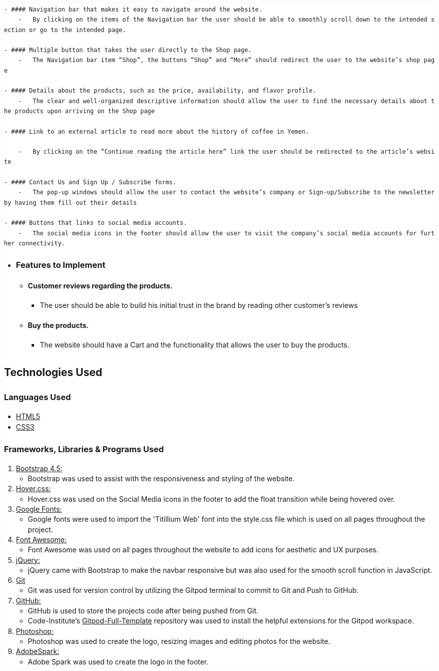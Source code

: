     - #### Navigation bar that makes it easy to navigate around the website.
        -   By clicking on the items of the Navigation bar the user should be able to smoothly scroll down to the intended section or go to the intended page.

    - #### Multiple button that takes the user directly to the Shop page.
        -   The Navigation bar item “Shop”, the buttons “Shop” and “More” should redirect the user to the website’s shop page 

    - #### Details about the products, such as the price, availability, and flavor profile.
        -   The clear and well-organized descriptive information should allow the user to find the necessary details about the products upon arriving on the Shop page

    - #### Link to an external article to read more about the history of coffee in Yemen.

        -   By clicking on the “Continue reading the article here” link the user should be redirected to the article’s website

    - #### Contact Us and Sign Up / Subscribe forms.
        -   The pop-up windows should allow the user to contact the website’s company or Sign-up/Subscribe to the newsletter by having them fill out their details

    - #### Buttons that links to social media accounts.
        -   The social media icons in the footer should allow the user to visit the company’s social media accounts for further connectivity.

- ### Features to Implement
    - #### Customer reviews regarding the products.
        -   The user should be able to build his initial trust in the brand by reading other customer’s reviews

    - #### Buy the products.
        -   The website should have a Cart and the functionality that allows the user to buy the products.

## Technologies Used

### Languages Used

-   [HTML5](https://en.wikipedia.org/wiki/HTML5)
-   [CSS3](https://en.wikipedia.org/wiki/Cascading_Style_Sheets)

### Frameworks, Libraries & Programs Used

1. [Bootstrap 4.5:](https://getbootstrap.com/)
    - Bootstrap was used to assist with the responsiveness and styling of the website.
1. [Hover.css:](https://ianlunn.github.io/Hover/)
    - Hover.css was used on the Social Media icons in the footer to add the float transition while being hovered over.
1. [Google Fonts:](https://fonts.google.com/)
    - Google fonts were used to import the 'Titillium Web' font into the style.css file which is used on all pages throughout the project.
1. [Font Awesome:](https://fontawesome.com/)
    - Font Awesome was used on all pages throughout the website to add icons for aesthetic and UX purposes.
1. [jQuery:](https://jquery.com/)
    - jQuery came with Bootstrap to make the navbar responsive but was also used for the smooth scroll function in JavaScript.
1. [Git](https://git-scm.com/)
    - Git was used for version control by utilizing the Gitpod terminal to commit to Git and Push to GitHub.
1. [GitHub:](https://github.com/)
    - GitHub is used to store the projects code after being pushed from Git.
    - Code-Institute’s [Gitpod-Full-Template](https://github.com/Code-Institute-Org/gitpod-full-template) repository was used to install the helpful extensions for the Gitpod workspace.
1. [Photoshop:](https://www.adobe.com/ie/products/photoshop.html)
    - Photoshop was used to create the logo, resizing images and editing photos for the website.
1. [AdobeSpark:](https://spark.adobe.com/)
    - Adobe Spark was used to create the logo in the footer.